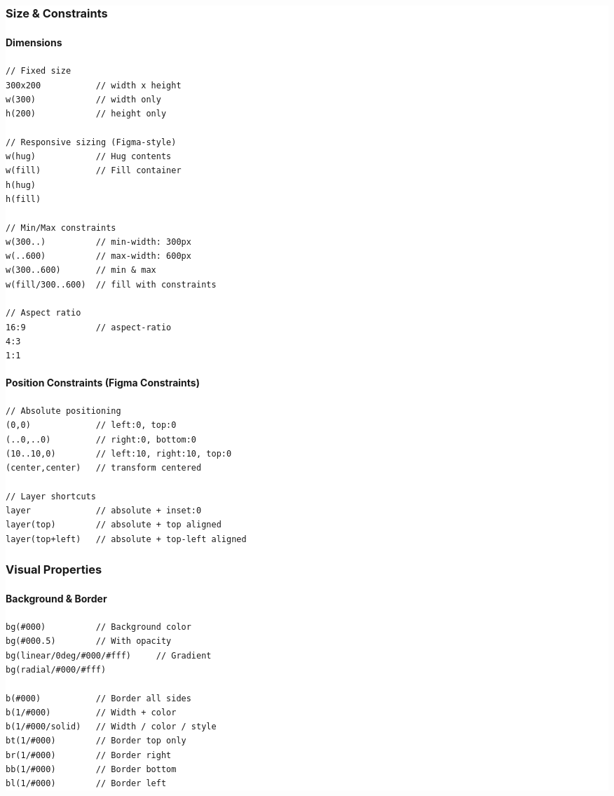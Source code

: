 ### Size & Constraints

#### Dimensions

```
// Fixed size
300x200           // width x height
w(300)            // width only
h(200)            // height only

// Responsive sizing (Figma-style)
w(hug)            // Hug contents
w(fill)           // Fill container
h(hug)
h(fill)

// Min/Max constraints
w(300..)          // min-width: 300px
w(..600)          // max-width: 600px
w(300..600)       // min & max
w(fill/300..600)  // fill with constraints

// Aspect ratio
16:9              // aspect-ratio
4:3
1:1
```

#### Position Constraints (Figma Constraints)

```
// Absolute positioning
(0,0)             // left:0, top:0
(..0,..0)         // right:0, bottom:0
(10..10,0)        // left:10, right:10, top:0
(center,center)   // transform centered

// Layer shortcuts
layer             // absolute + inset:0
layer(top)        // absolute + top aligned
layer(top+left)   // absolute + top-left aligned
```

### Visual Properties

#### Background & Border

```
bg(#000)          // Background color
bg(#000.5)        // With opacity
bg(linear/0deg/#000/#fff)     // Gradient
bg(radial/#000/#fff)

b(#000)           // Border all sides
b(1/#000)         // Width + color
b(1/#000/solid)   // Width / color / style
bt(1/#000)        // Border top only
br(1/#000)        // Border right
bb(1/#000)        // Border bottom
bl(1/#000)        // Border left
```
